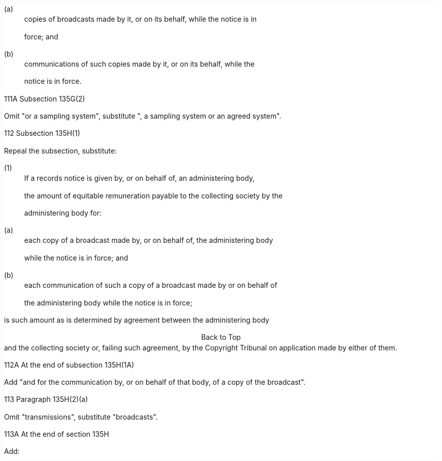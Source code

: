 </dd> </dl>

<dl compact=""><dl compact=""><dl compact="">

<dt>(a)</dt><dd>copies of broadcasts made by it, or on its behalf, while the notice is in

force; and</dd>

<dt>(b)</dt><dd>communications of such copies made by it, or on its behalf, while the

notice is in force.

</dd>

</dl></dl></dl>

111A  Subsection 135G(2)

Omit "or a sampling system", substitute ", a sampling system or an agreed system".

112  Subsection 135H(1)

Repeal the subsection, substitute:

<dl compact="">

<dt>(1)</dt><dd>If a records notice is given by, or on behalf of, an administering body,

the amount of equitable remuneration payable to the collecting society by the

administering body for:

</dd> </dl>

<dl compact=""><dl compact=""><dl compact="">

<dt>(a)</dt><dd>each copy of a broadcast made by, or on behalf of, the administering body

while the notice is in force; and</dd>

<dt>(b)</dt><dd>each communication of such a copy of a broadcast made by or on behalf of

the administering body while the notice is in force;

</dd>

</dl></dl></dl>

is such amount as is determined by agreement between the administering body 
<center>Back to Top</center>
 and the collecting society or, failing such agreement, by the Copyright Tribunal on application made by either of them.

112A  At the end of subsection 135H(1A)

Add "and for the communication by, or on behalf of that body, of a copy of the broadcast".

113  Paragraph 135H(2)(a)

Omit "transmissions", substitute "broadcasts".

113A  At the end of section 135H

Add:
